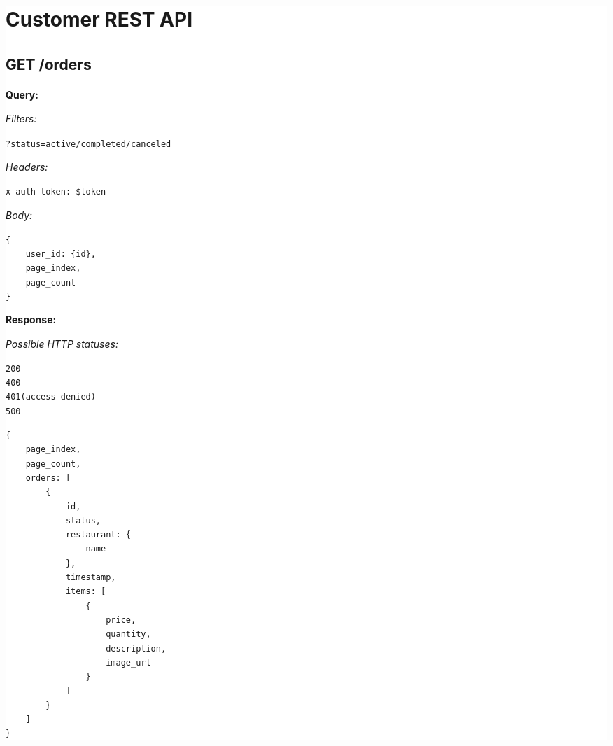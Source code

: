 # Customer REST API

## GET /orders

**Query:**

*Filters:*

`?status=active/completed/canceled`

*Headers:*

`x-auth-token: $token`

*Body:*
```
{
    user_id: {id},
    page_index,
    page_count
}
```

**Response:**

*Possible HTTP statuses:*
```
200
400
401(access denied)
500
```

```
{
    page_index,
    page_count,
    orders: [
        {
            id,
            status,
            restaurant: {
                name
            },
            timestamp,
            items: [
                {
                    price,
                    quantity,
                    description,
                    image_url
                }
            ]
        }
    ]
}
```
